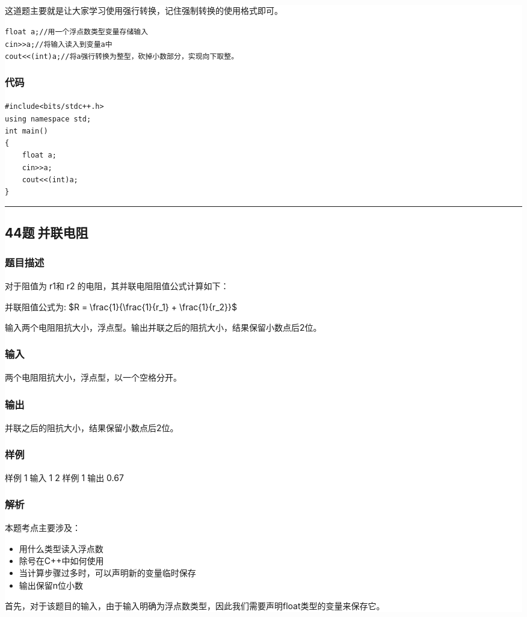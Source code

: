 这道题主要就是让大家学习使用强行转换，记住强制转换的使用格式即可。

```
float a;//用一个浮点数类型变量存储输入
cin>>a;//将输入读入到变量a中
cout<<(int)a;//将a强行转换为整型，砍掉小数部分，实现向下取整。
```

### 代码

```
#include<bits/stdc++.h>
using namespace std;
int main()
{
    float a;
    cin>>a;
    cout<<(int)a;
}
```

----------
## 44题 并联电阻
### 题目描述
对于阻值为 r1和 r2 的电阻，其并联电阻阻值公式计算如下：

并联阻值公式为: $R = \frac{1}{\frac{1}{r_1} + \frac{1}{r_2}}$


输入两个电阻阻抗大小，浮点型。输出并联之后的阻抗大小，结果保留小数点后2位。

### 输入
两个电阻阻抗大小，浮点型，以一个空格分开。

### 输出
并联之后的阻抗大小，结果保留小数点后2位。


### 样例
样例 1 输入
1 2
样例 1 输出
0.67

### 解析

本题考点主要涉及：
- 用什么类型读入浮点数
- 除号在C++中如何使用
- 当计算步骤过多时，可以声明新的变量临时保存
- 输出保留n位小数

首先，对于该题目的输入，由于输入明确为浮点数类型，因此我们需要声明float类型的变量来保存它。
